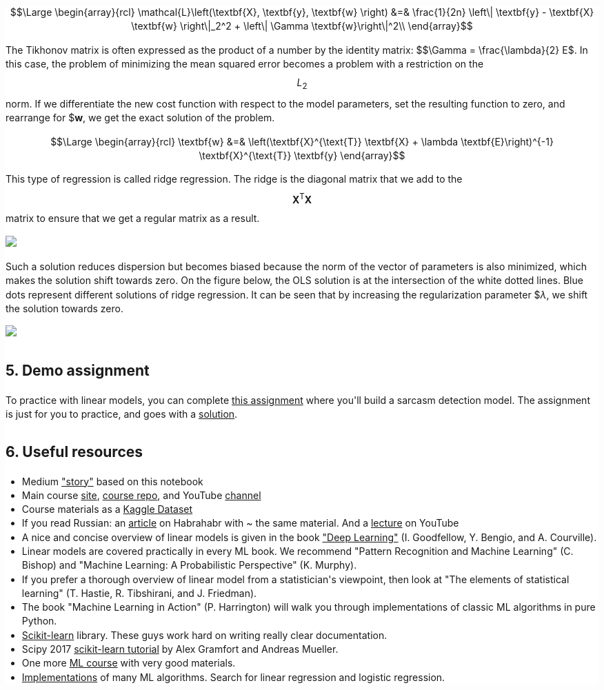 $$\Large \begin{array}{rcl} 
\mathcal{L}\left(\textbf{X}, \textbf{y}, \textbf{w} \right) &=& \frac{1}{2n} \left\| \textbf{y} - \textbf{X} \textbf{w} \right\|_2^2 + \left\| \Gamma \textbf{w}\right\|^2\\
\end{array}$$

The Tikhonov matrix is often expressed as the product of a number by the identity matrix: $$\Gamma = \frac{\lambda}{2} E$. In this case, the problem of minimizing the mean squared error becomes a problem with a restriction on the $$L_2$$ norm. If we differentiate the new cost function with respect to the model parameters, set the resulting function to zero, and rearrange for  $$\textbf{w}$, we get the exact solution of the problem.

$$\Large \begin{array}{rcl} 
\textbf{w} &=& \left(\textbf{X}^{\text{T}} \textbf{X} + \lambda \textbf{E}\right)^{-1} \textbf{X}^{\text{T}} \textbf{y}
\end{array}$$

This type of regression is called ridge regression. The ridge is the diagonal matrix that we add to the $$\textbf{X}^\text{T} \textbf{X}$$ matrix to ensure that we get a regular matrix as a result.

<img src="https://habrastorage.org/files/452/f36/c79/452f36c79d7843109993de219dde7cd5.png">

Such a solution reduces dispersion but becomes biased because the norm of the vector of parameters is also minimized, which makes the solution shift towards zero. On the figure below, the OLS solution is at the intersection of the white dotted lines. Blue dots represent different solutions of ridge regression. It can be seen that by increasing the regularization parameter $$\lambda$, we shift the solution towards zero.


<img src="https://habrastorage.org/files/fe5/709/fe6/fe5709fe61fd4f3b8832a61f5fa05b9c.png">

## 5. Demo assignment
To practice with linear models, you can complete [this assignment](https://www.kaggle.com/kashnitsky/a4-demo-sarcasm-detection-with-logit) where you'll build a sarcasm detection model. The assignment is just for you to practice, and goes with a [solution](https://www.kaggle.com/kashnitsky/a4-demo-sarcasm-detection-with-logit-solution).

## 6. Useful resources
- Medium ["story"](https://medium.com/open-machine-learning-course/open-machine-learning-course-topic-4-linear-classification-and-regression-44a41b9b5220) based on this notebook
- Main course [site](https://mlcourse.ai), [course repo](https://github.com/Yorko/mlcourse.ai), and YouTube [channel](https://www.youtube.com/watch?v=QKTuw4PNOsU&list=PLVlY_7IJCMJeRfZ68eVfEcu-UcN9BbwiX)
- Course materials as a [Kaggle Dataset](https://www.kaggle.com/kashnitsky/mlcourse)
- If you read Russian: an [article](https://habrahabr.ru/company/ods/blog/323890/) on Habrahabr with ~ the same material. And a [lecture](https://youtu.be/oTXGQ-_oqvI) on YouTube
- A nice and concise overview of linear models is given in the book ["Deep Learning"](http://www.deeplearningbook.org) (I. Goodfellow, Y. Bengio, and A. Courville).
- Linear models are covered practically in every ML book. We recommend "Pattern Recognition and Machine Learning" (C. Bishop) and "Machine Learning: A Probabilistic Perspective" (K. Murphy).
- If you prefer a thorough overview of linear model from a statistician's viewpoint, then look at "The elements of statistical learning" (T. Hastie, R. Tibshirani, and J. Friedman).
- The book "Machine Learning in Action" (P. Harrington) will walk you through implementations of classic ML algorithms in pure Python.
- [Scikit-learn](http://scikit-learn.org/stable/documentation.html) library. These guys work hard on writing really clear documentation.
- Scipy 2017 [scikit-learn tutorial](https://github.com/amueller/scipy-2017-sklearn) by Alex Gramfort and Andreas Mueller.
- One more [ML course](https://github.com/diefimov/MTH594_MachineLearning) with very good materials.
- [Implementations](https://github.com/rushter/MLAlgorithms) of many ML algorithms. Search for linear regression and logistic regression.
